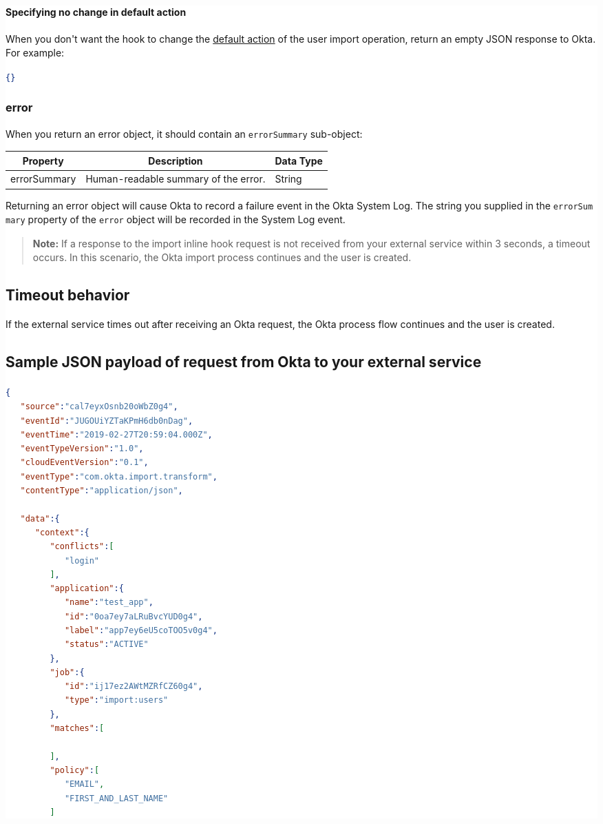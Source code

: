 #### Specifying no change in default action

When you don't want the hook to change the [default action](#data-action-result) of the user import operation, return an empty JSON response to Okta. For example:

```json
{}
```

### error

When you return an error object, it should contain an `errorSummary` sub-object:

| Property     | Description                          | Data Type |
|--------------|--------------------------------------|-----------|
| errorSummary | Human-readable summary of the error. | String    |

Returning an error object will cause Okta to record a failure event in the Okta System Log. The string you supplied in the `errorSummary` property of the `error` object will be recorded in the System Log event.

>**Note:** If a response to the import inline hook request is not received from your external service within 3 seconds, a timeout occurs. In this scenario, the Okta import process continues and the user is created.

## Timeout behavior

If the external service times out after receiving an Okta request, the Okta process flow continues and the user is created.

## Sample JSON payload of request from Okta to your external service

```json
{
   "source":"cal7eyxOsnb20oWbZ0g4",
   "eventId":"JUGOUiYZTaKPmH6db0nDag",
   "eventTime":"2019-02-27T20:59:04.000Z",
   "eventTypeVersion":"1.0",
   "cloudEventVersion":"0.1",
   "eventType":"com.okta.import.transform",
   "contentType":"application/json",

   "data":{
      "context":{
         "conflicts":[
            "login"
         ],
         "application":{
            "name":"test_app",
            "id":"0oa7ey7aLRuBvcYUD0g4",
            "label":"app7ey6eU5coTOO5v0g4",
            "status":"ACTIVE"
         },
         "job":{
            "id":"ij17ez2AWtMZRfCZ60g4",
            "type":"import:users"
         },
         "matches":[

         ],
         "policy":[
            "EMAIL",
            "FIRST_AND_LAST_NAME"
         ]
```